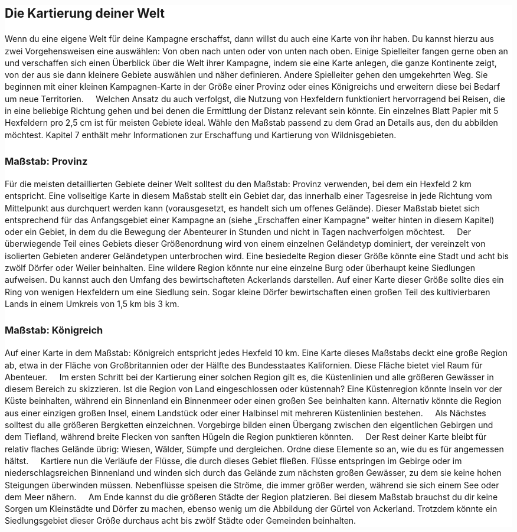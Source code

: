 ## Die Kartierung deiner Welt
Wenn du eine eigene Welt für deine Kampagne erschaffst, dann willst du auch eine Karte von ihr haben. Du kannst hierzu aus zwei Vorgehensweisen eine auswählen: Von oben nach unten oder von unten nach oben. Einige Spielleiter fangen gerne oben an und verschaffen sich einen Überblick über die Welt ihrer Kampagne, indem sie eine Karte anlegen, die ganze Kontinente zeigt, von der aus sie dann kleinere Gebiete auswählen und näher definieren. Andere Spielleiter gehen den umgekehrten Weg. Sie beginnen mit einer kleinen Kampagnen-Karte in der Größe einer Provinz oder eines Königreichs und erweitern diese bei Bedarf um neue Territorien.
$\quad$Welchen Ansatz du auch verfolgst, die Nutzung von Hexfeldern funktioniert hervorragend bei Reisen, die in eine beliebige Richtung gehen und bei denen die Ermittlung der Distanz relevant sein könnte. Ein einzelnes Blatt Papier mit 5 Hexfeldern pro 2,5 cm ist für meisten Gebiete ideal. Wähle den Maßstab passend zu dem Grad an Details aus, den du abbilden möchtest. Kapitel 7 enthält mehr Informationen zur Erschaffung und Kartierung von Wildnisgebieten.

### Maßstab: Provinz
Für die meisten detaillierten Gebiete deiner Welt solltest du den Maßstab: Provinz verwenden, bei dem ein Hexfeld 2 km entspricht. Eine vollseitige Karte in diesem Maßstab stellt ein Gebiet dar, das innerhalb einer Tagesreise in jede Richtung vom Mittelpunkt aus durchquert werden kann (vorausgesetzt, es handelt sich um offenes Gelände). Dieser Maßstab bietet sich entsprechend für das Anfangsgebiet einer Kampagne an (siehe „Erschaffen einer Kampagne" weiter hinten in diesem Kapitel) oder ein Gebiet, in dem du die Bewegung der Abenteurer in Stunden und nicht in Tagen nachverfolgen möchtest.
$\quad$Der überwiegende Teil eines Gebiets dieser Größenordnung wird von einem einzelnen Geländetyp dominiert, der vereinzelt von isolierten Gebieten anderer Geländetypen unterbrochen wird. Eine besiedelte Region dieser Größe könnte eine Stadt und acht bis zwölf Dörfer oder Weiler beinhalten. Eine wildere Region könnte nur eine einzelne Burg oder überhaupt keine Siedlungen aufweisen. Du kannst auch den Umfang des bewirtschafteten Ackerlands darstellen. Auf einer Karte dieser Größe sollte dies ein Ring von wenigen Hexfeldern um eine Siedlung sein. Sogar kleine Dörfer bewirtschaften einen großen Teil des kultivierbaren Lands in einem Umkreis von 1,5 km bis 3 km.

### Maßstab: Königreich
Auf einer Karte in dem Maßstab: Königreich entspricht jedes Hexfeld 10 km. Eine Karte dieses Maßstabs deckt eine große Region ab, etwa in der Fläche von Großbritannien oder der Hälfte des Bundesstaates Kalifornien. Diese Fläche bietet viel Raum für Abenteuer.
$\quad$Im ersten Schritt bei der Kartierung einer solchen Region gilt es, die Küstenlinien und alle größeren Gewässer in diesem Bereich zu skizzieren. Ist die Region von Land eingeschlossen oder küstennah? Eine Küstenregion könnte Inseln vor der Küste beinhalten, während ein Binnenland ein Binnenmeer oder einen großen See beinhalten kann. Alternativ könnte die Region aus einer einzigen großen Insel, einem Landstück oder einer Halbinsel mit mehreren Küstenlinien bestehen.
$\quad$Als Nächstes solltest du alle größeren Bergketten einzeichnen. Vorgebirge bilden einen Übergang zwischen den eigentlichen Gebirgen und dem Tiefland, während breite Flecken von sanften Hügeln die Region punktieren könnten.
$\quad$Der Rest deiner Karte bleibt für relativ flaches Gelände übrig: Wiesen, Wälder, Sümpfe und dergleichen. Ordne diese Elemente so an, wie du es für angemessen hältst.
$\quad$Kartiere nun die Verläufe der Flüsse, die durch dieses Gebiet fließen. Flüsse entspringen im Gebirge oder im niederschlagsreichen Binnenland und winden sich durch das Gelände zum nächsten großen Gewässer, zu dem sie keine hohen Steigungen überwinden müssen. Nebenflüsse speisen die Ströme, die immer größer werden, während sie sich einem See oder dem Meer nähern.
$\quad$Am Ende kannst du die größeren Städte der Region platzieren. Bei diesem Maßstab brauchst du dir keine Sorgen um Kleinstädte und Dörfer zu machen, ebenso wenig um die Abbildung der Gürtel von Ackerland. Trotzdem könnte ein Siedlungsgebiet dieser Größe durchaus acht bis zwölf Städte oder Gemeinden beinhalten.
